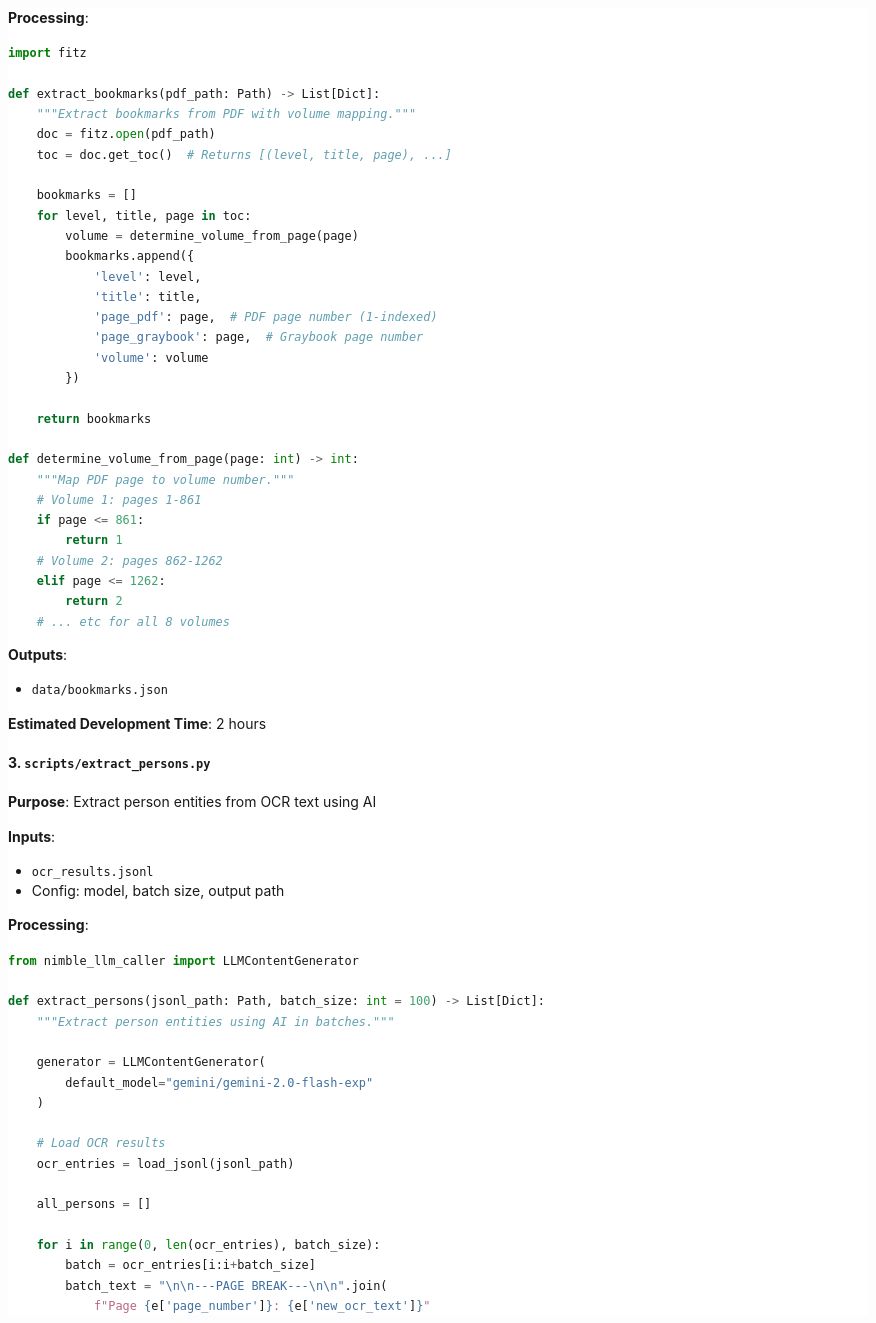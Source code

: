 **Processing**:
```python
import fitz

def extract_bookmarks(pdf_path: Path) -> List[Dict]:
    """Extract bookmarks from PDF with volume mapping."""
    doc = fitz.open(pdf_path)
    toc = doc.get_toc()  # Returns [(level, title, page), ...]

    bookmarks = []
    for level, title, page in toc:
        volume = determine_volume_from_page(page)
        bookmarks.append({
            'level': level,
            'title': title,
            'page_pdf': page,  # PDF page number (1-indexed)
            'page_graybook': page,  # Graybook page number
            'volume': volume
        })

    return bookmarks

def determine_volume_from_page(page: int) -> int:
    """Map PDF page to volume number."""
    # Volume 1: pages 1-861
    if page <= 861:
        return 1
    # Volume 2: pages 862-1262
    elif page <= 1262:
        return 2
    # ... etc for all 8 volumes
```

**Outputs**:
- `data/bookmarks.json`

**Estimated Development Time**: 2 hours

#### 3. `scripts/extract_persons.py`

**Purpose**: Extract person entities from OCR text using AI

**Inputs**:
- `ocr_results.jsonl`
- Config: model, batch size, output path

**Processing**:
```python
from nimble_llm_caller import LLMContentGenerator

def extract_persons(jsonl_path: Path, batch_size: int = 100) -> List[Dict]:
    """Extract person entities using AI in batches."""

    generator = LLMContentGenerator(
        default_model="gemini/gemini-2.0-flash-exp"
    )

    # Load OCR results
    ocr_entries = load_jsonl(jsonl_path)

    all_persons = []

    for i in range(0, len(ocr_entries), batch_size):
        batch = ocr_entries[i:i+batch_size]
        batch_text = "\n\n---PAGE BREAK---\n\n".join(
            f"Page {e['page_number']}: {e['new_ocr_text']}"
```